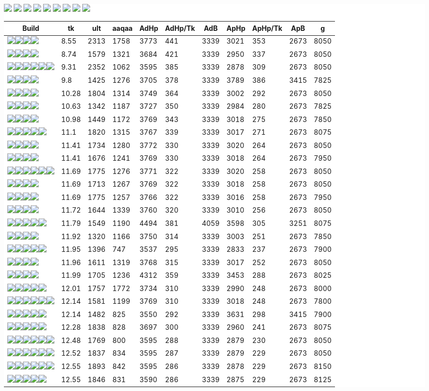
![](/Styles/Sorcery/ArcaneComet/ArcaneComet.png)
![](/Styles/Sorcery/ManaflowBand/ManaflowBand.png)
![](/Styles/Sorcery/AbsoluteFocus/AbsoluteFocus.png)
![](/Styles/Sorcery/GatheringStorm/GatheringStorm.png)
![](/Styles/Precision/LegendAlacrity/LegendAlacrity.png)
![](/Styles/Precision/CutDown/CutDown.png)
![](/StatMods/StatModsAdaptiveForceIcon.png)
![](/StatMods/StatModsAdaptiveForceIcon.png)
![](/StatMods/StatModsArmorIcon.png)





 Build |tk|ult|aaqaa|AdHp|AdHp/Tk|AdB|ApHp|ApHp/Tk|ApB|g
-|-|-|-|-|-|-|-|-|-|-
![](/item/3153.png)![](/item/3036.png)![](/item/1055.png)![](/item/1038.png)|8.55|2313|1758|3773|441|3339|3021|353|2673|8050
![](/item/3153.png)![](/item/6672.png)![](/item/1055.png)![](/item/1038.png)|8.74|1579|1321|3684|421|3339|2950|337|2673|8050
![](/item/6672.png)![](/item/3036.png)![](/item/1053.png)![](/item/1055.png)![](/item/1036.png)![](/item/1036.png)|9.31|2352|1062|3595|385|3339|2878|309|2673|8050
![](/item/3153.png)![](/item/3091.png)![](/item/1055.png)![](/item/1037.png)|9.8|1425|1276|3705|378|3339|3789|386|3415|7825
![](/item/3153.png)![](/item/6676.png)![](/item/1055.png)![](/item/1038.png)|10.28|1804|1314|3749|364|3339|3002|292|2673|8050
![](/item/3153.png)![](/item/3115.png)![](/item/1055.png)![](/item/1037.png)|10.63|1342|1187|3727|350|3339|2984|280|2673|7825
![](/item/3153.png)![](/item/3046.png)![](/item/1055.png)![](/item/1038.png)|10.98|1449|1172|3769|343|3339|3018|275|2673|7850
![](/item/3153.png)![](/item/3142.png)![](/item/1055.png)![](/item/1037.png)![](/item/1036.png)|11.1|1820|1315|3767|339|3339|3017|271|2673|8075
![](/item/3153.png)![](/item/6696.png)![](/item/1055.png)![](/item/1038.png)|11.41|1734|1280|3772|330|3339|3020|264|2673|8050
![](/item/3153.png)![](/item/3508.png)![](/item/1055.png)![](/item/1038.png)|11.41|1676|1241|3769|330|3339|3018|264|2673|7950
![](/item/3153.png)![](/item/3179.png)![](/item/1055.png)![](/item/1038.png)![](/item/1036.png)![](/item/1036.png)|11.69|1775|1276|3771|322|3339|3020|258|2673|8050
![](/item/3153.png)![](/item/6693.png)![](/item/1055.png)![](/item/1038.png)|11.69|1713|1267|3769|322|3339|3018|258|2673|8050
![](/item/3153.png)![](/item/3004.png)![](/item/1055.png)![](/item/1038.png)|11.69|1775|1257|3766|322|3339|3016|258|2673|7950
![](/item/3153.png)![](/item/3095.png)![](/item/1055.png)![](/item/1038.png)|11.72|1644|1339|3760|320|3339|3010|256|2673|8050
![](/item/3153.png)![](/item/3071.png)![](/item/1055.png)![](/item/1037.png)![](/item/1036.png)|11.79|1549|1190|4494|381|4059|3598|305|3251|8075
![](/item/3153.png)![](/item/3085.png)![](/item/1055.png)![](/item/1038.png)|11.92|1320|1166|3750|314|3339|3003|251|2673|7850
![](/item/6672.png)![](/item/3115.png)![](/item/1053.png)![](/item/1055.png)![](/item/1036.png)|11.95|1396|747|3537|295|3339|2833|237|2673|7900
![](/item/3153.png)![](/item/3087.png)![](/item/1055.png)![](/item/1038.png)|11.96|1611|1319|3768|315|3339|3017|252|2673|8050
![](/item/3153.png)![](/item/3074.png)![](/item/1055.png)![](/item/1037.png)|11.99|1705|1236|4312|359|3339|3453|288|2673|8025
![](/item/3153.png)![](/item/6695.png)![](/item/1055.png)![](/item/1038.png)![](/item/1036.png)|12.01|1757|1772|3734|310|3339|2990|248|2673|8000
![](/item/3153.png)![](/item/3006.png)![](/item/1055.png)![](/item/1038.png)![](/item/1038.png)![](/item/1036.png)|12.14|1581|1199|3769|310|3339|3018|248|2673|7800
![](/item/6672.png)![](/item/3091.png)![](/item/1053.png)![](/item/1055.png)![](/item/1036.png)|12.14|1482|825|3550|292|3339|3631|298|3415|7900
![](/item/6672.png)![](/item/3074.png)![](/item/1055.png)![](/item/1037.png)![](/item/1036.png)|12.28|1838|828|3697|300|3339|2960|241|2673|8075
![](/item/6672.png)![](/item/6696.png)![](/item/1053.png)![](/item/1055.png)![](/item/1036.png)![](/item/1036.png)|12.48|1769|800|3595|288|3339|2879|230|2673|8050
![](/item/6672.png)![](/item/6676.png)![](/item/1053.png)![](/item/1055.png)![](/item/1036.png)![](/item/1036.png)|12.52|1837|834|3595|287|3339|2879|229|2673|8050
![](/item/6672.png)![](/item/3142.png)![](/item/1053.png)![](/item/1055.png)![](/item/1036.png)![](/item/1036.png)|12.55|1893|842|3595|286|3339|2878|229|2673|8150
![](/item/6672.png)![](/item/3004.png)![](/item/1053.png)![](/item/1055.png)![](/item/1037.png)|12.55|1846|831|3590|286|3339|2875|229|2673|8125
